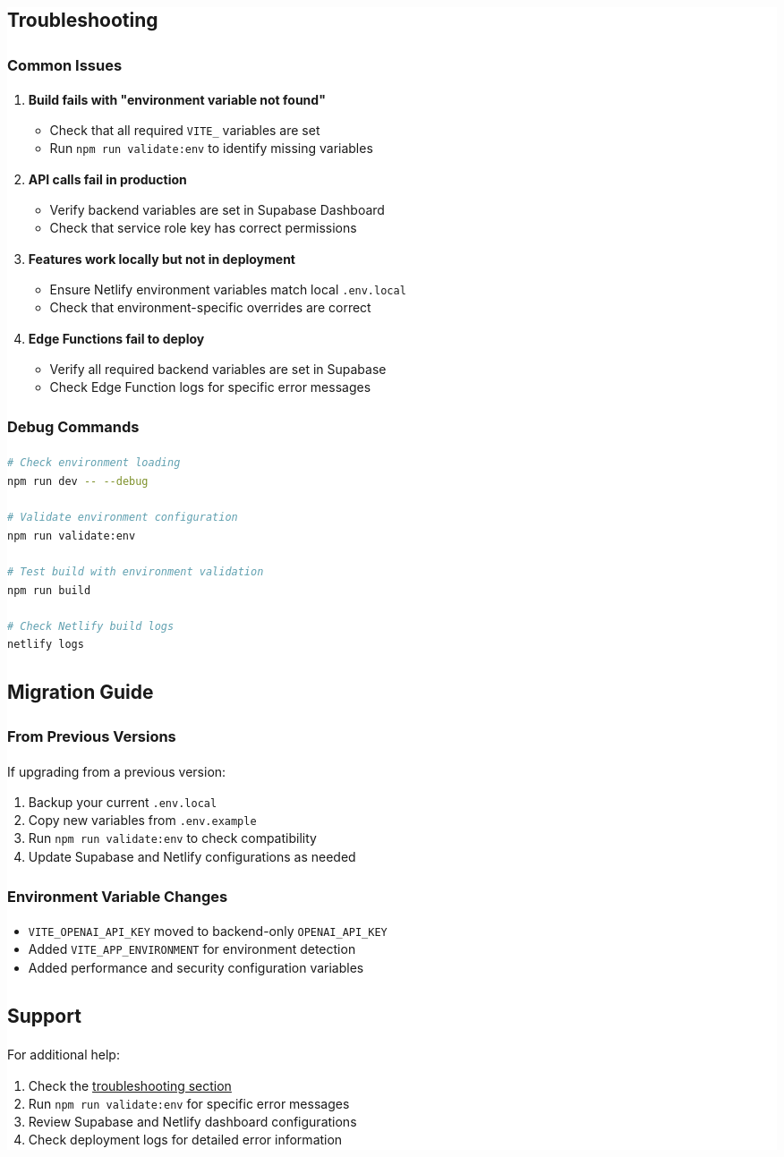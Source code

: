 ## Troubleshooting

### Common Issues

1. **Build fails with "environment variable not found"**
   - Check that all required `VITE_` variables are set
   - Run `npm run validate:env` to identify missing variables

2. **API calls fail in production**
   - Verify backend variables are set in Supabase Dashboard
   - Check that service role key has correct permissions

3. **Features work locally but not in deployment**
   - Ensure Netlify environment variables match local `.env.local`
   - Check that environment-specific overrides are correct

4. **Edge Functions fail to deploy**
   - Verify all required backend variables are set in Supabase
   - Check Edge Function logs for specific error messages

### Debug Commands

```bash
# Check environment loading
npm run dev -- --debug

# Validate environment configuration
npm run validate:env

# Test build with environment validation
npm run build

# Check Netlify build logs
netlify logs
```

## Migration Guide

### From Previous Versions

If upgrading from a previous version:

1. Backup your current `.env.local`
2. Copy new variables from `.env.example`
3. Run `npm run validate:env` to check compatibility
4. Update Supabase and Netlify configurations as needed

### Environment Variable Changes

- `VITE_OPENAI_API_KEY` moved to backend-only `OPENAI_API_KEY`
- Added `VITE_APP_ENVIRONMENT` for environment detection
- Added performance and security configuration variables

## Support

For additional help:

1. Check the [troubleshooting section](#troubleshooting)
2. Run `npm run validate:env` for specific error messages
3. Review Supabase and Netlify dashboard configurations
4. Check deployment logs for detailed error information